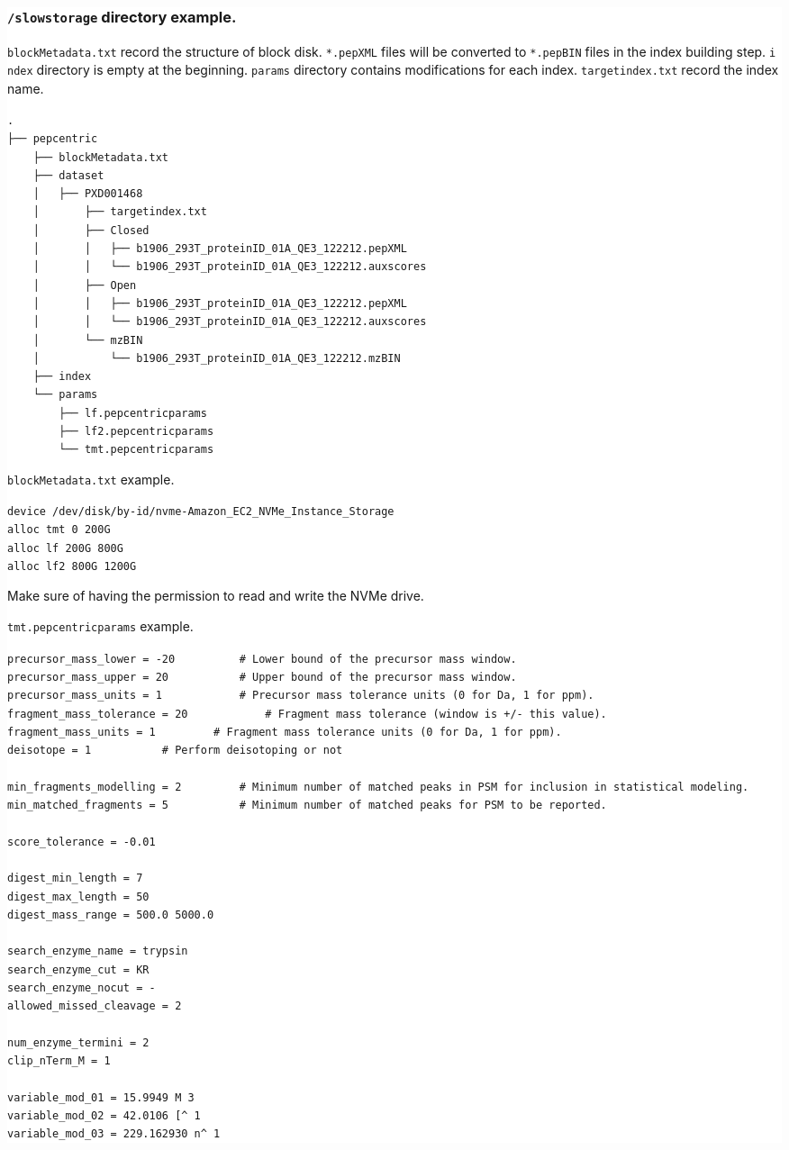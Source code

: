 ### `/slowstorage` directory example.
`blockMetadata.txt` record the structure of block disk. `*.pepXML` files will be converted to `*.pepBIN` files in the index building step. `index` directory is empty at the beginning. `params` directory contains modifications for each index. `targetindex.txt` record the index name.
```shell
.
├── pepcentric
    ├── blockMetadata.txt
    ├── dataset
    │   ├── PXD001468
    │       ├── targetindex.txt
    │       ├── Closed
    │       │   ├── b1906_293T_proteinID_01A_QE3_122212.pepXML
    │       │   └── b1906_293T_proteinID_01A_QE3_122212.auxscores
    │       ├── Open
    │       │   ├── b1906_293T_proteinID_01A_QE3_122212.pepXML
    │       │   └── b1906_293T_proteinID_01A_QE3_122212.auxscores
    │       └── mzBIN
    │           └── b1906_293T_proteinID_01A_QE3_122212.mzBIN
    ├── index
    └── params
        ├── lf.pepcentricparams
        ├── lf2.pepcentricparams
        └── tmt.pepcentricparams
```

`blockMetadata.txt` example.
```shell
device /dev/disk/by-id/nvme-Amazon_EC2_NVMe_Instance_Storage
alloc tmt 0 200G
alloc lf 200G 800G
alloc lf2 800G 1200G
```
Make sure of having the permission to read and write the NVMe drive.

`tmt.pepcentricparams` example.
```shell
precursor_mass_lower = -20			# Lower bound of the precursor mass window.
precursor_mass_upper = 20			# Upper bound of the precursor mass window.
precursor_mass_units = 1			# Precursor mass tolerance units (0 for Da, 1 for ppm).
fragment_mass_tolerance = 20			# Fragment mass tolerance (window is +/- this value).
fragment_mass_units = 1			# Fragment mass tolerance units (0 for Da, 1 for ppm).
deisotope = 1			# Perform deisotoping or not

min_fragments_modelling = 2			# Minimum number of matched peaks in PSM for inclusion in statistical modeling.
min_matched_fragments = 5			# Minimum number of matched peaks for PSM to be reported.

score_tolerance = -0.01

digest_min_length = 7
digest_max_length = 50
digest_mass_range = 500.0 5000.0

search_enzyme_name = trypsin
search_enzyme_cut = KR        
search_enzyme_nocut = -       
allowed_missed_cleavage = 2      

num_enzyme_termini = 2
clip_nTerm_M = 1

variable_mod_01 = 15.9949 M 3
variable_mod_02 = 42.0106 [^ 1
variable_mod_03 = 229.162930 n^ 1
```